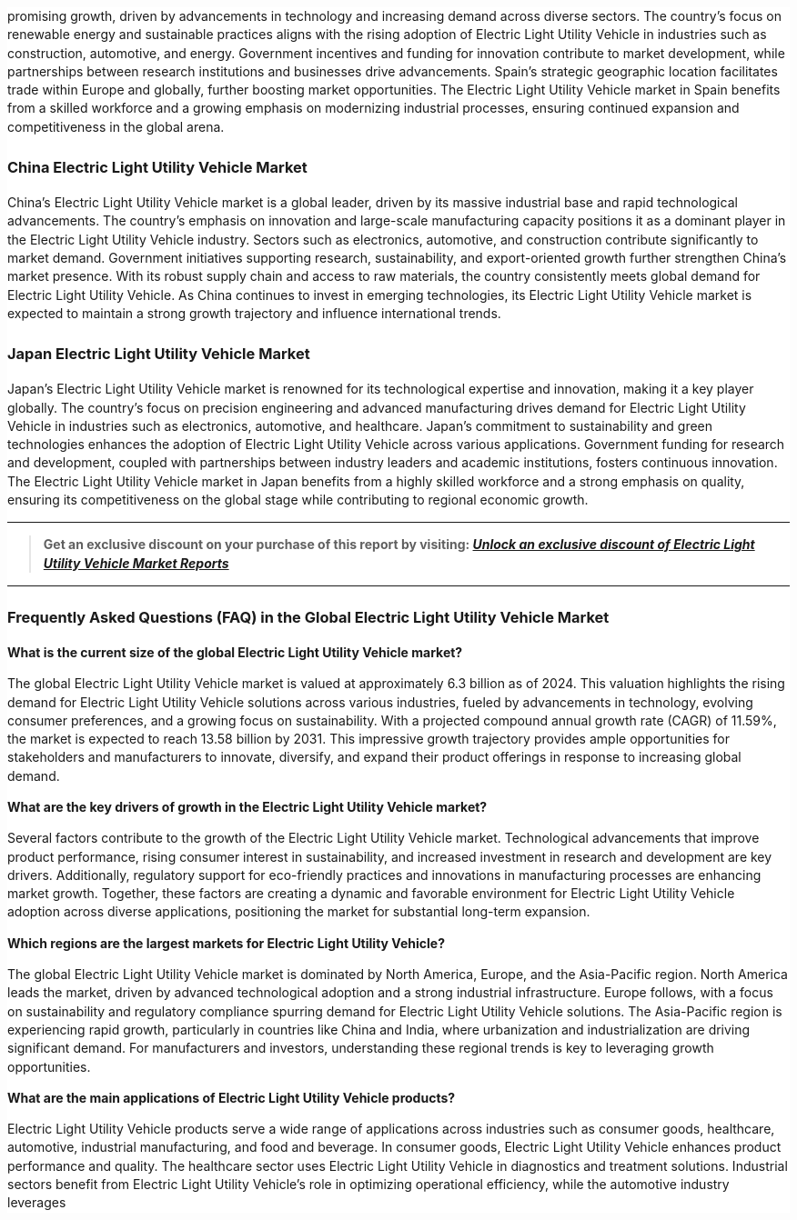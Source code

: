 promising growth, driven by advancements in technology and increasing demand across diverse sectors. The country&rsquo;s focus on renewable energy and sustainable practices aligns with the rising adoption of Electric Light Utility Vehicle in industries such as construction, automotive, and energy. Government incentives and funding for innovation contribute to market development, while partnerships between research institutions and businesses drive advancements. Spain&rsquo;s strategic geographic location facilitates trade within Europe and globally, further boosting market opportunities. The Electric Light Utility Vehicle market in Spain benefits from a skilled workforce and a growing emphasis on modernizing industrial processes, ensuring continued expansion and competitiveness in the global arena.</p><h3>China Electric Light Utility Vehicle Market</h3><p>China&rsquo;s Electric Light Utility Vehicle market is a global leader, driven by its massive industrial base and rapid technological advancements. The country&rsquo;s emphasis on innovation and large-scale manufacturing capacity positions it as a dominant player in the Electric Light Utility Vehicle industry. Sectors such as electronics, automotive, and construction contribute significantly to market demand. Government initiatives supporting research, sustainability, and export-oriented growth further strengthen China&rsquo;s market presence. With its robust supply chain and access to raw materials, the country consistently meets global demand for Electric Light Utility Vehicle. As China continues to invest in emerging technologies, its Electric Light Utility Vehicle market is expected to maintain a strong growth trajectory and influence international trends.</p><h3>Japan Electric Light Utility Vehicle Market</h3><p>Japan&rsquo;s Electric Light Utility Vehicle market is renowned for its technological expertise and innovation, making it a key player globally. The country&rsquo;s focus on precision engineering and advanced manufacturing drives demand for Electric Light Utility Vehicle in industries such as electronics, automotive, and healthcare. Japan&rsquo;s commitment to sustainability and green technologies enhances the adoption of Electric Light Utility Vehicle across various applications. Government funding for research and development, coupled with partnerships between industry leaders and academic institutions, fosters continuous innovation. The Electric Light Utility Vehicle market in Japan benefits from a highly skilled workforce and a strong emphasis on quality, ensuring its competitiveness on the global stage while contributing to regional economic growth.</p><hr /><blockquote><p><strong>Get an exclusive discount on your purchase of this report by visiting: <em><a href="://marketresearchpulse.com/ask-for-discount/127983?utm_source=Github&amp;utm_medium=026">Unlock an exclusive discount of Electric Light Utility Vehicle Market Reports</a></em>&nbsp;</strong></p></blockquote><hr /><h3>Frequently Asked Questions (FAQ) in the Global Electric Light Utility Vehicle Market</h3><p><strong>What is the current size of the global Electric Light Utility Vehicle market?</strong></p><p>The global Electric Light Utility Vehicle market is valued at approximately 6.3 billion as of 2024. This valuation highlights the rising demand for Electric Light Utility Vehicle solutions across various industries, fueled by advancements in technology, evolving consumer preferences, and a growing focus on sustainability. With a projected compound annual growth rate (CAGR) of 11.59%, the market is expected to reach 13.58 billion by 2031. This impressive growth trajectory provides ample opportunities for stakeholders and manufacturers to innovate, diversify, and expand their product offerings in response to increasing global demand.</p><p><strong>What are the key drivers of growth in the Electric Light Utility Vehicle market?</strong></p><p>Several factors contribute to the growth of the Electric Light Utility Vehicle market. Technological advancements that improve product performance, rising consumer interest in sustainability, and increased investment in research and development are key drivers. Additionally, regulatory support for eco-friendly practices and innovations in manufacturing processes are enhancing market growth. Together, these factors are creating a dynamic and favorable environment for Electric Light Utility Vehicle adoption across diverse applications, positioning the market for substantial long-term expansion.</p><p><strong>Which regions are the largest markets for Electric Light Utility Vehicle?</strong></p><p>The global Electric Light Utility Vehicle market is dominated by North America, Europe, and the Asia-Pacific region. North America leads the market, driven by advanced technological adoption and a strong industrial infrastructure. Europe follows, with a focus on sustainability and regulatory compliance spurring demand for Electric Light Utility Vehicle solutions. The Asia-Pacific region is experiencing rapid growth, particularly in countries like China and India, where urbanization and industrialization are driving significant demand. For manufacturers and investors, understanding these regional trends is key to leveraging growth opportunities.</p><p><strong>What are the main applications of Electric Light Utility Vehicle products?</strong></p><p>Electric Light Utility Vehicle products serve a wide range of applications across industries such as consumer goods, healthcare, automotive, industrial manufacturing, and food and beverage. In consumer goods, Electric Light Utility Vehicle enhances product performance and quality. The healthcare sector uses Electric Light Utility Vehicle in diagnostics and treatment solutions. Industrial sectors benefit from Electric Light Utility Vehicle&rsquo;s role in optimizing operational efficiency, while the automotive industry leverages